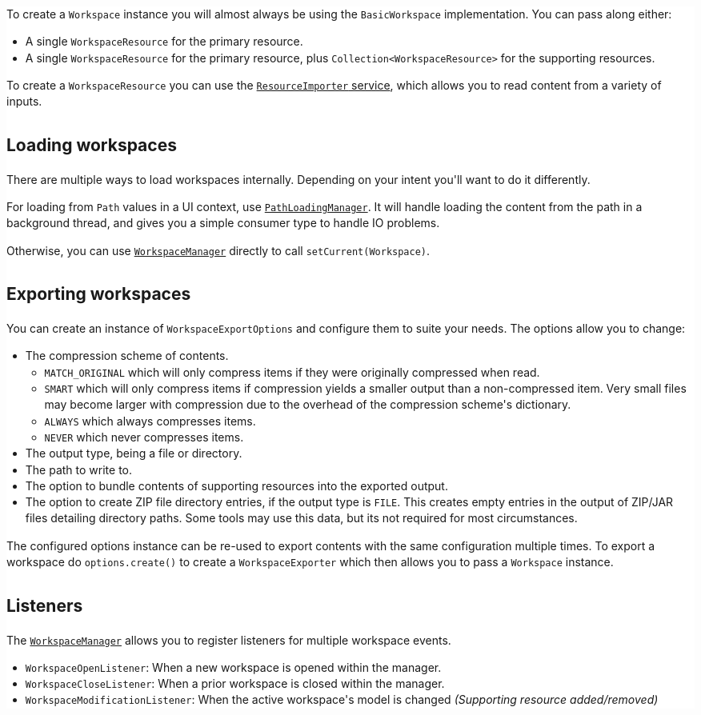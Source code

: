 To create a `Workspace` instance you will almost always be using the `BasicWorkspace` implementation. You can pass along either:

* A single `WorkspaceResource` for the primary resource.
* A single `WorkspaceResource` for the primary resource, plus `Collection<WorkspaceResource>` for the supporting resources.

To create a `WorkspaceResource` you can use the [`ResourceImporter` service](../services/resourceimporter.md), which allows you to read content from a variety of inputs.

## Loading workspaces

There are multiple ways to load workspaces internally. Depending on your intent you'll want to do it differently.

For loading from `Path` values in a UI context, use [`PathLoadingManager`](../services/pathloadingmanager.md). It will handle loading the content from the path in a background thread, and gives you a simple consumer type to handle IO problems.

Otherwise, you can use [`WorkspaceManager`](../services/workspacemanager.md) directly to call `setCurrent(Workspace)`.

## Exporting workspaces

You can create an instance of `WorkspaceExportOptions` and configure them to suite your needs. The options allow you to change:

* The compression scheme of contents.&#x20;
  * `MATCH_ORIGINAL` which will only compress items if they were originally compressed when read.
  * `SMART` which will only compress items if compression yields a smaller output than a non-compressed item. Very small files may become larger with compression due to the overhead of the compression scheme's dictionary.
  * `ALWAYS` which always compresses items.
  * `NEVER` which never compresses items.
* The output type, being a file or directory.
* The path to write to.
* The option to bundle contents of supporting resources into the exported output.
* The option to create ZIP file directory entries, if the output type is `FILE`. This creates empty entries in the output of ZIP/JAR files detailing directory paths. Some tools may use this data, but its not required for most circumstances.

The configured options instance can be re-used to export contents with the same configuration multiple times. To export a workspace do `options.create()` to create a `WorkspaceExporter` which then allows you to pass a `Workspace` instance.

## Listeners

The [`WorkspaceManager`](../services/workspacemanager.md) allows you to register listeners for multiple workspace events.

* `WorkspaceOpenListener`: When a new workspace is opened within the manager.
* `WorkspaceCloseListener`: When a prior workspace is closed within the manager.
* `WorkspaceModificationListener`: When the active workspace's model is changed _(Supporting resource added/removed)_
